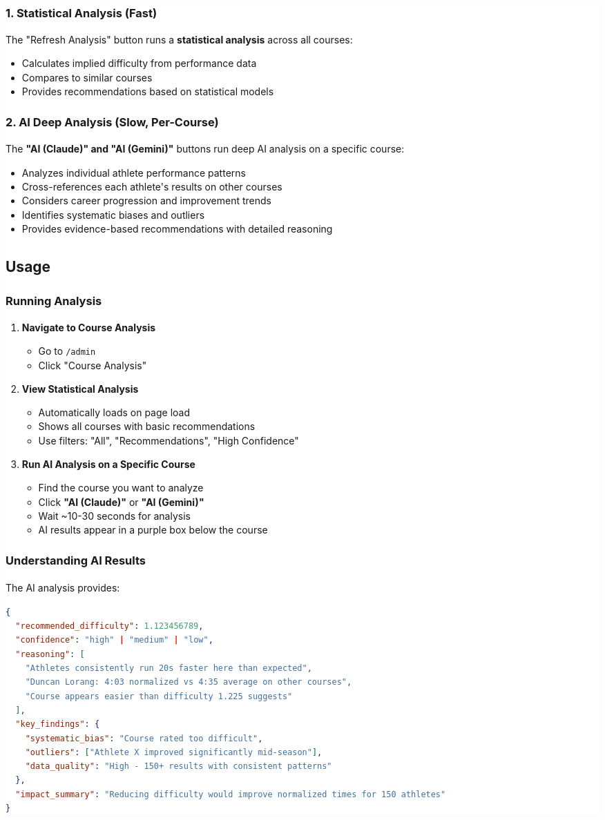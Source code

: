 ### 1. Statistical Analysis (Fast)
The "Refresh Analysis" button runs a **statistical analysis** across all courses:
- Calculates implied difficulty from performance data
- Compares to similar courses
- Provides recommendations based on statistical models

### 2. AI Deep Analysis (Slow, Per-Course)
The **"AI (Claude)" and "AI (Gemini)"** buttons run deep AI analysis on a specific course:
- Analyzes individual athlete performance patterns
- Cross-references each athlete's results on other courses
- Considers career progression and improvement trends
- Identifies systematic biases and outliers
- Provides evidence-based recommendations with detailed reasoning

## Usage

### Running Analysis

1. **Navigate to Course Analysis**
   - Go to `/admin`
   - Click "Course Analysis"

2. **View Statistical Analysis**
   - Automatically loads on page load
   - Shows all courses with basic recommendations
   - Use filters: "All", "Recommendations", "High Confidence"

3. **Run AI Analysis on a Specific Course**
   - Find the course you want to analyze
   - Click **"AI (Claude)"** or **"AI (Gemini)"**
   - Wait ~10-30 seconds for analysis
   - AI results appear in a purple box below the course

### Understanding AI Results

The AI analysis provides:

```json
{
  "recommended_difficulty": 1.123456789,
  "confidence": "high" | "medium" | "low",
  "reasoning": [
    "Athletes consistently run 20s faster here than expected",
    "Duncan Lorang: 4:03 normalized vs 4:35 average on other courses",
    "Course appears easier than difficulty 1.225 suggests"
  ],
  "key_findings": {
    "systematic_bias": "Course rated too difficult",
    "outliers": ["Athlete X improved significantly mid-season"],
    "data_quality": "High - 150+ results with consistent patterns"
  },
  "impact_summary": "Reducing difficulty would improve normalized times for 150 athletes"
}
```

